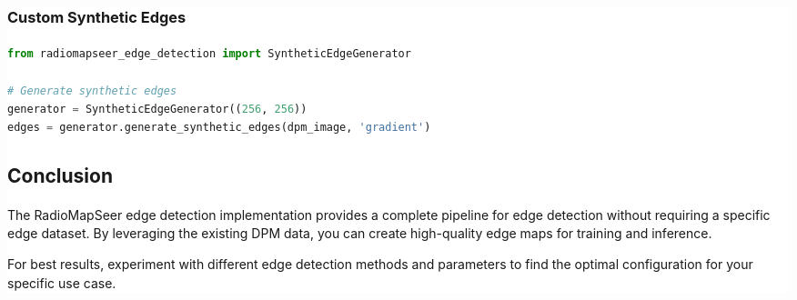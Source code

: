 ### Custom Synthetic Edges
```python
from radiomapseer_edge_detection import SyntheticEdgeGenerator

# Generate synthetic edges
generator = SyntheticEdgeGenerator((256, 256))
edges = generator.generate_synthetic_edges(dpm_image, 'gradient')
```

## Conclusion

The RadioMapSeer edge detection implementation provides a complete pipeline for edge detection without requiring a specific edge dataset. By leveraging the existing DPM data, you can create high-quality edge maps for training and inference.

For best results, experiment with different edge detection methods and parameters to find the optimal configuration for your specific use case.